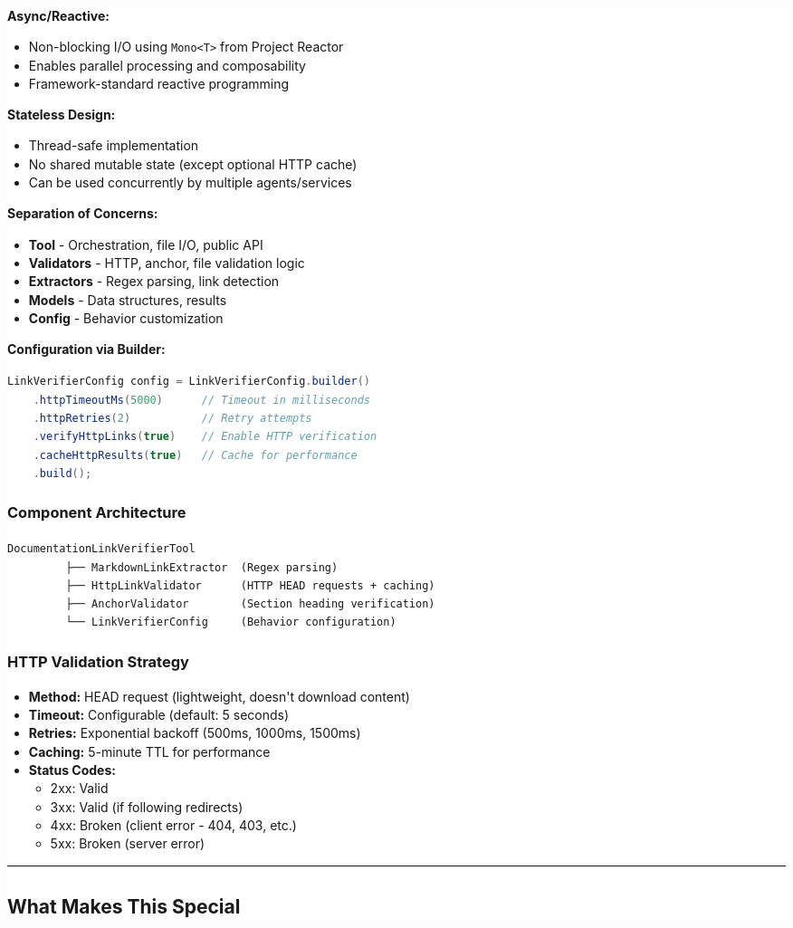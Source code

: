 **Async/Reactive:**
- Non-blocking I/O using `Mono<T>` from Project Reactor
- Enables parallel processing and composability
- Framework-standard reactive programming

**Stateless Design:**
- Thread-safe implementation
- No shared mutable state (except optional HTTP cache)
- Can be used concurrently by multiple agents/services

**Separation of Concerns:**
- **Tool** - Orchestration, file I/O, public API
- **Validators** - HTTP, anchor, file validation logic
- **Extractors** - Regex parsing, link detection
- **Models** - Data structures, results
- **Config** - Behavior customization

**Configuration via Builder:**

```java
LinkVerifierConfig config = LinkVerifierConfig.builder()
    .httpTimeoutMs(5000)      // Timeout in milliseconds
    .httpRetries(2)           // Retry attempts
    .verifyHttpLinks(true)    // Enable HTTP verification
    .cacheHttpResults(true)   // Cache for performance
    .build();
```

### Component Architecture

```
DocumentationLinkVerifierTool
         ├── MarkdownLinkExtractor  (Regex parsing)
         ├── HttpLinkValidator      (HTTP HEAD requests + caching)
         ├── AnchorValidator        (Section heading verification)
         └── LinkVerifierConfig     (Behavior configuration)
```

### HTTP Validation Strategy

- **Method:** HEAD request (lightweight, doesn't download content)
- **Timeout:** Configurable (default: 5 seconds)
- **Retries:** Exponential backoff (500ms, 1000ms, 1500ms)
- **Caching:** 5-minute TTL for performance
- **Status Codes:**
  - 2xx: Valid
  - 3xx: Valid (if following redirects)
  - 4xx: Broken (client error - 404, 403, etc.)
  - 5xx: Broken (server error)

---

## What Makes This Special
